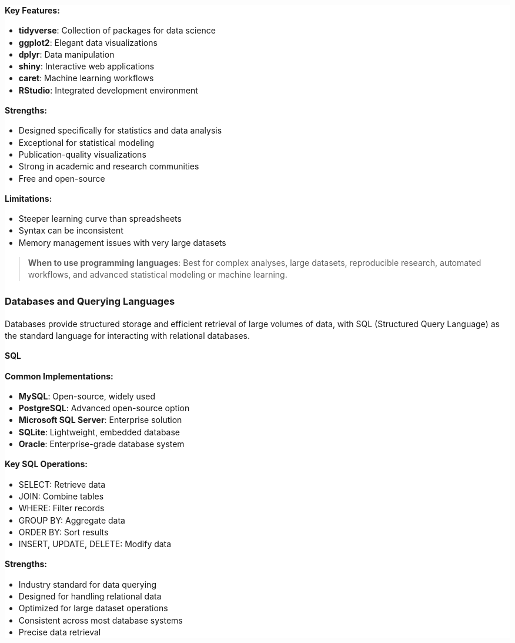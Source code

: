 **Key Features:**

- **tidyverse**: Collection of packages for data science
- **ggplot2**: Elegant data visualizations
- **dplyr**: Data manipulation
- **shiny**: Interactive web applications
- **caret**: Machine learning workflows
- **RStudio**: Integrated development environment

**Strengths:**

- Designed specifically for statistics and data analysis
- Exceptional for statistical modeling
- Publication-quality visualizations
- Strong in academic and research communities
- Free and open-source

**Limitations:**

- Steeper learning curve than spreadsheets
- Syntax can be inconsistent
- Memory management issues with very large datasets

> **When to use programming languages**: Best for complex analyses, large datasets, reproducible research, automated workflows, and advanced statistical modeling or machine learning.

### Databases and Querying Languages

Databases provide structured storage and efficient retrieval of large volumes of data, with SQL (Structured Query Language) as the standard language for interacting with relational databases.

**SQL**

**Common Implementations:**

- **MySQL**: Open-source, widely used
- **PostgreSQL**: Advanced open-source option
- **Microsoft SQL Server**: Enterprise solution
- **SQLite**: Lightweight, embedded database
- **Oracle**: Enterprise-grade database system

**Key SQL Operations:**

- SELECT: Retrieve data
- JOIN: Combine tables
- WHERE: Filter records
- GROUP BY: Aggregate data
- ORDER BY: Sort results
- INSERT, UPDATE, DELETE: Modify data

**Strengths:**

- Industry standard for data querying
- Designed for handling relational data
- Optimized for large dataset operations
- Consistent across most database systems
- Precise data retrieval
